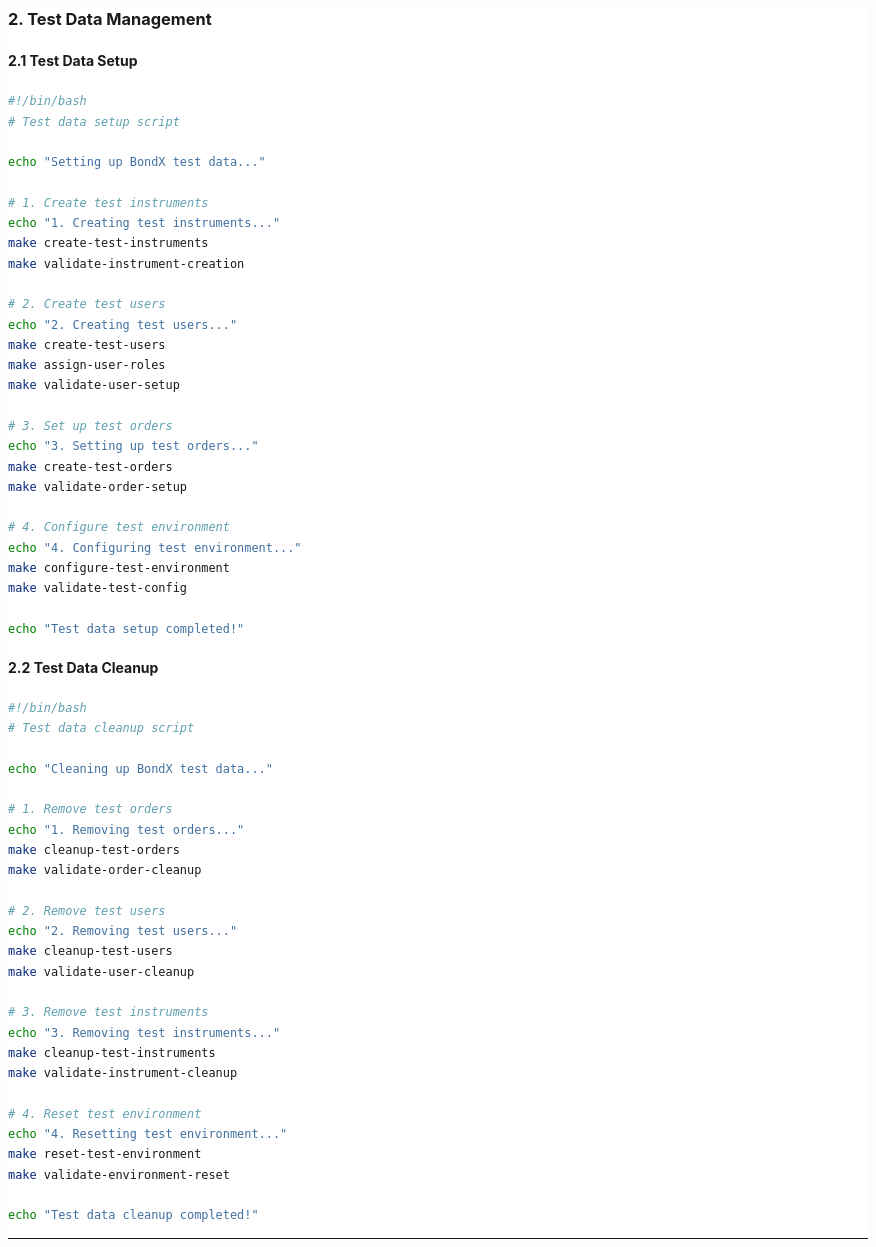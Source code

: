 ### 2. Test Data Management

#### 2.1 Test Data Setup
```bash
#!/bin/bash
# Test data setup script

echo "Setting up BondX test data..."

# 1. Create test instruments
echo "1. Creating test instruments..."
make create-test-instruments
make validate-instrument-creation

# 2. Create test users
echo "2. Creating test users..."
make create-test-users
make assign-user-roles
make validate-user-setup

# 3. Set up test orders
echo "3. Setting up test orders..."
make create-test-orders
make validate-order-setup

# 4. Configure test environment
echo "4. Configuring test environment..."
make configure-test-environment
make validate-test-config

echo "Test data setup completed!"
```

#### 2.2 Test Data Cleanup
```bash
#!/bin/bash
# Test data cleanup script

echo "Cleaning up BondX test data..."

# 1. Remove test orders
echo "1. Removing test orders..."
make cleanup-test-orders
make validate-order-cleanup

# 2. Remove test users
echo "2. Removing test users..."
make cleanup-test-users
make validate-user-cleanup

# 3. Remove test instruments
echo "3. Removing test instruments..."
make cleanup-test-instruments
make validate-instrument-cleanup

# 4. Reset test environment
echo "4. Resetting test environment..."
make reset-test-environment
make validate-environment-reset

echo "Test data cleanup completed!"
```

---